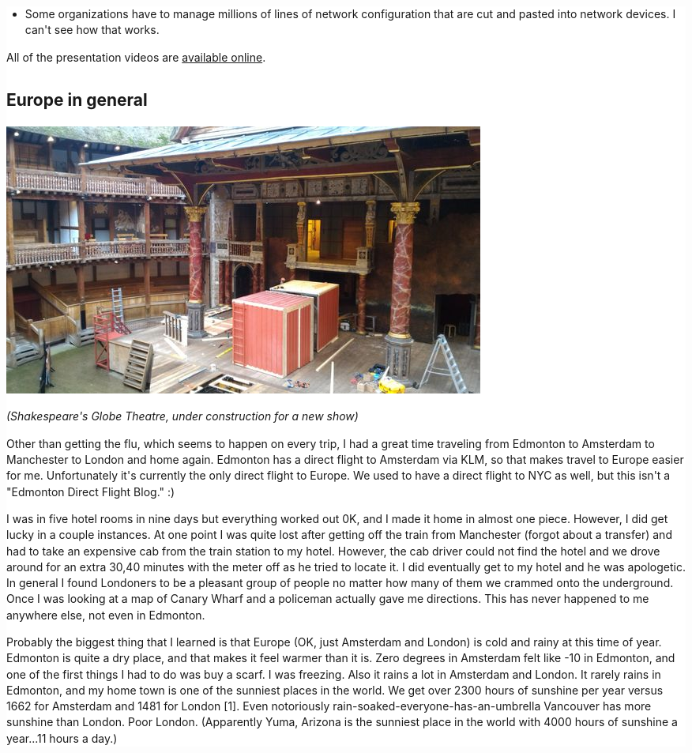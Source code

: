 * Some organizations have to manage millions of lines of network configuration that are cut and pasted into network devices. I can't see how that works.

All of the presentation videos are [available online](https://www.ansible.com/videos-ansiblefest-london-2016).

## Europe in general

![Shakespeare's Globe Theatre](/img/globe.jpg)

_(Shakespeare's Globe Theatre, under construction for a new show)_

Other than getting the flu, which seems to happen on every trip, I had a great time traveling from Edmonton to Amsterdam to Manchester to London and home again. Edmonton has a direct flight to Amsterdam via KLM, so that makes travel to Europe easier for me. Unfortunately it's currently the only direct flight to Europe. We used to have a direct flight to NYC as well, but this isn't a "Edmonton Direct Flight Blog." :)

I was in five hotel rooms in nine days but everything worked out 0K, and I made it home in almost one piece. However, I did get lucky in a couple instances. At one point I was quite lost after getting off the train from Manchester (forgot about a transfer) and had to take an expensive cab from the train station to my hotel. However, the cab driver could not find the hotel and we drove around for an extra 30,40 minutes with the meter off as he tried to locate it. I did eventually get to my hotel and he was apologetic. In general I found Londoners to be a pleasant group of people no matter how many of them we crammed onto the underground. Once I was looking at a map of Canary Wharf and a policeman actually gave me directions. This has never happened to me anywhere else, not even in Edmonton.

Probably the biggest thing that I learned is that Europe (OK, just Amsterdam and London) is cold and rainy at this time of year. Edmonton is quite a dry place, and that makes it feel warmer than it is. Zero degrees in Amsterdam felt like -10 in Edmonton, and one of the first things I had to do was buy a scarf. I was freezing. Also it rains a lot in Amsterdam and London. It rarely rains in Edmonton, and my home town is one of the sunniest places in the world. We get over 2300 hours of sunshine per year versus 1662 for Amsterdam and 1481 for London [1]. Even notoriously rain-soaked-everyone-has-an-umbrella Vancouver has more sunshine than London. Poor London. (Apparently Yuma, Arizona is the sunniest place in the world with 4000 hours of sunshine a year...11 hours a day.)
